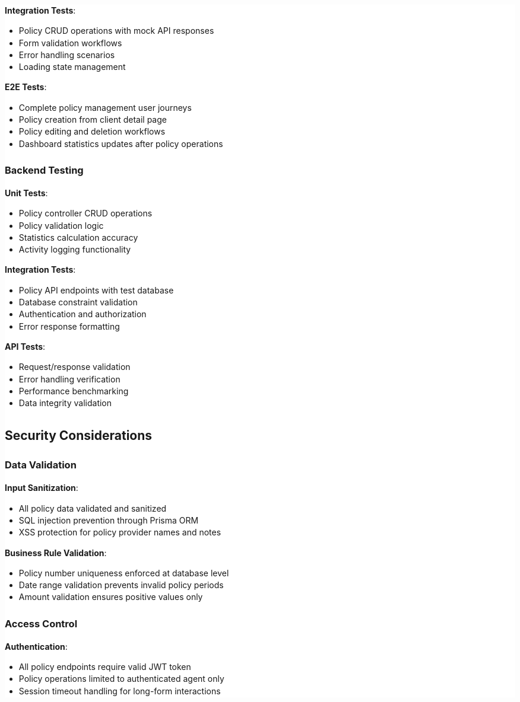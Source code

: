 **Integration Tests**:
- Policy CRUD operations with mock API responses
- Form validation workflows
- Error handling scenarios
- Loading state management

**E2E Tests**:
- Complete policy management user journeys
- Policy creation from client detail page
- Policy editing and deletion workflows
- Dashboard statistics updates after policy operations

### Backend Testing

**Unit Tests**:
- Policy controller CRUD operations
- Policy validation logic
- Statistics calculation accuracy
- Activity logging functionality

**Integration Tests**:
- Policy API endpoints with test database
- Database constraint validation
- Authentication and authorization
- Error response formatting

**API Tests**:
- Request/response validation
- Error handling verification
- Performance benchmarking
- Data integrity validation

## Security Considerations

### Data Validation

**Input Sanitization**:
- All policy data validated and sanitized
- SQL injection prevention through Prisma ORM
- XSS protection for policy provider names and notes

**Business Rule Validation**:
- Policy number uniqueness enforced at database level
- Date range validation prevents invalid policy periods
- Amount validation ensures positive values only

### Access Control

**Authentication**:
- All policy endpoints require valid JWT token
- Policy operations limited to authenticated agent only
- Session timeout handling for long-form interactions
